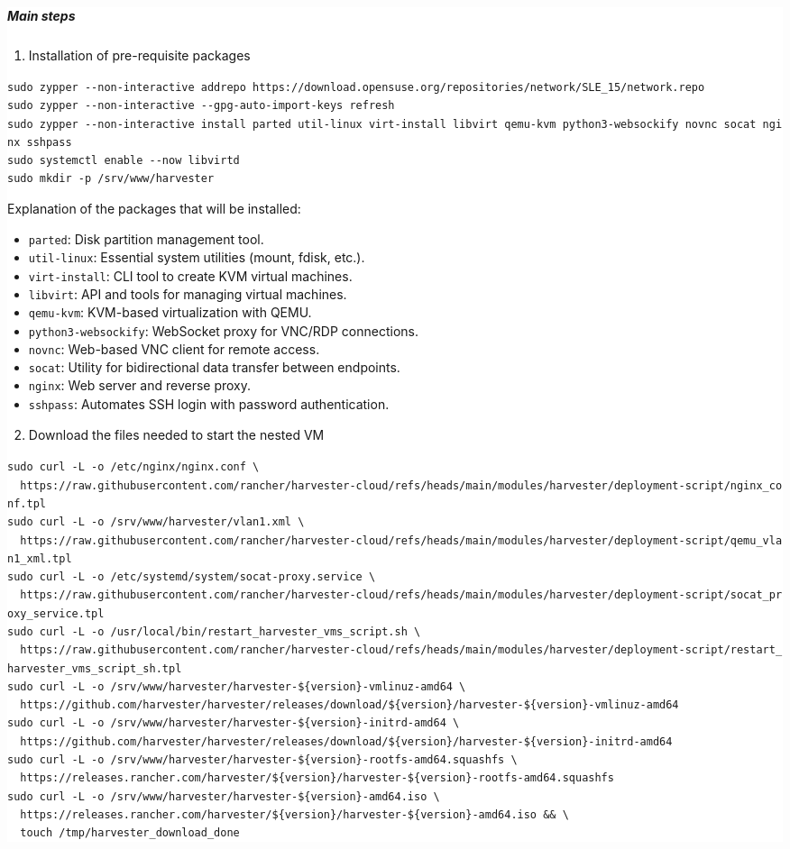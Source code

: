 ##### Main steps

1. Installation of pre-requisite packages

```console
sudo zypper --non-interactive addrepo https://download.opensuse.org/repositories/network/SLE_15/network.repo
sudo zypper --non-interactive --gpg-auto-import-keys refresh
sudo zypper --non-interactive install parted util-linux virt-install libvirt qemu-kvm python3-websockify novnc socat nginx sshpass
sudo systemctl enable --now libvirtd
sudo mkdir -p /srv/www/harvester
```

Explanation of the packages that will be installed:

- `parted`: Disk partition management tool.  
- `util-linux`: Essential system utilities (mount, fdisk, etc.).  
- `virt-install`: CLI tool to create KVM virtual machines.  
- `libvirt`: API and tools for managing virtual machines.  
- `qemu-kvm`: KVM-based virtualization with QEMU.  
- `python3-websockify`: WebSocket proxy for VNC/RDP connections.  
- `novnc`: Web-based VNC client for remote access.  
- `socat`: Utility for bidirectional data transfer between endpoints.  
- `nginx`: Web server and reverse proxy.  
- `sshpass`: Automates SSH login with password authentication. 

2. Download the files needed to start the nested VM

```console
sudo curl -L -o /etc/nginx/nginx.conf \
  https://raw.githubusercontent.com/rancher/harvester-cloud/refs/heads/main/modules/harvester/deployment-script/nginx_conf.tpl
sudo curl -L -o /srv/www/harvester/vlan1.xml \
  https://raw.githubusercontent.com/rancher/harvester-cloud/refs/heads/main/modules/harvester/deployment-script/qemu_vlan1_xml.tpl
sudo curl -L -o /etc/systemd/system/socat-proxy.service \
  https://raw.githubusercontent.com/rancher/harvester-cloud/refs/heads/main/modules/harvester/deployment-script/socat_proxy_service.tpl
sudo curl -L -o /usr/local/bin/restart_harvester_vms_script.sh \
  https://raw.githubusercontent.com/rancher/harvester-cloud/refs/heads/main/modules/harvester/deployment-script/restart_harvester_vms_script_sh.tpl
sudo curl -L -o /srv/www/harvester/harvester-${version}-vmlinuz-amd64 \
  https://github.com/harvester/harvester/releases/download/${version}/harvester-${version}-vmlinuz-amd64
sudo curl -L -o /srv/www/harvester/harvester-${version}-initrd-amd64 \
  https://github.com/harvester/harvester/releases/download/${version}/harvester-${version}-initrd-amd64
sudo curl -L -o /srv/www/harvester/harvester-${version}-rootfs-amd64.squashfs \
  https://releases.rancher.com/harvester/${version}/harvester-${version}-rootfs-amd64.squashfs
sudo curl -L -o /srv/www/harvester/harvester-${version}-amd64.iso \
  https://releases.rancher.com/harvester/${version}/harvester-${version}-amd64.iso && \
  touch /tmp/harvester_download_done
```
